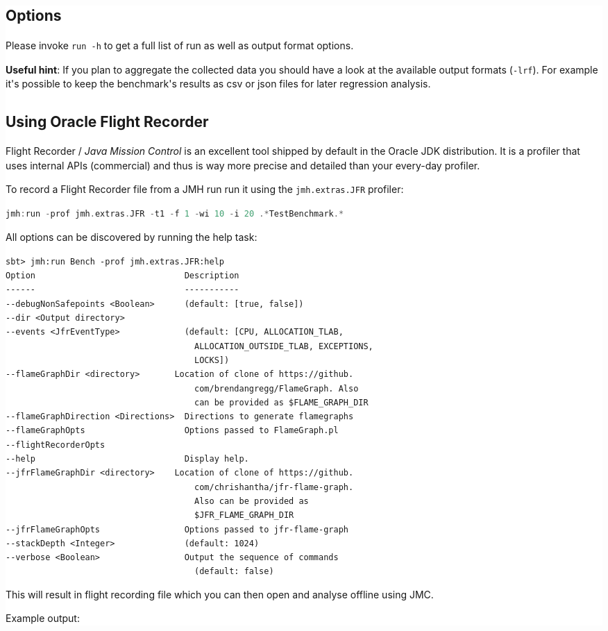 Options
-------

Please invoke `run -h` to get a full list of run as well as output format options.

**Useful hint**: If you plan to aggregate the collected data you should have a look at the available output formats (`-lrf`).
For example it's possible to keep the benchmark's results as csv or json files for later regression analysis.

Using Oracle Flight Recorder
----------------------------

Flight Recorder / *Java Mission Control* is an excellent tool shipped by default in the Oracle JDK distribution.
It is a profiler that uses internal APIs (commercial) and thus is way more precise and detailed than your every-day profiler.

To record a Flight Recorder file from a JMH run run it using the `jmh.extras.JFR` profiler:

```sbt
jmh:run -prof jmh.extras.JFR -t1 -f 1 -wi 10 -i 20 .*TestBenchmark.*
```

All options can be discovered by running the help task:

```
sbt> jmh:run Bench -prof jmh.extras.JFR:help
Option                              Description
------                              -----------
--debugNonSafepoints <Boolean>      (default: [true, false])
--dir <Output directory>
--events <JfrEventType>             (default: [CPU, ALLOCATION_TLAB,
                                      ALLOCATION_OUTSIDE_TLAB, EXCEPTIONS,
                                      LOCKS])
--flameGraphDir <directory>       Location of clone of https://github.
                                      com/brendangregg/FlameGraph. Also
                                      can be provided as $FLAME_GRAPH_DIR
--flameGraphDirection <Directions>  Directions to generate flamegraphs
--flameGraphOpts                    Options passed to FlameGraph.pl
--flightRecorderOpts
--help                              Display help.
--jfrFlameGraphDir <directory>    Location of clone of https://github.
                                      com/chrishantha/jfr-flame-graph.
                                      Also can be provided as
                                      $JFR_FLAME_GRAPH_DIR
--jfrFlameGraphOpts                 Options passed to jfr-flame-graph
--stackDepth <Integer>              (default: 1024)
--verbose <Boolean>                 Output the sequence of commands
                                      (default: false)

```

This will result in flight recording file which you can then open and analyse offline using JMC.

Example output:
